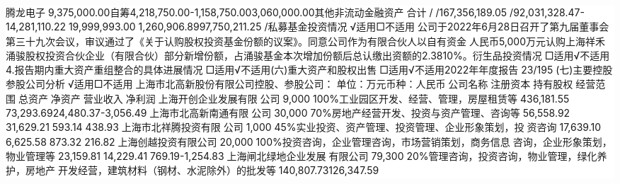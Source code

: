 腾龙电子
9,375,000.00自筹4,218,750.00-1,158,750.003,060,000.00其他非流动金融资产
合计
/
/167,356,189.05
/92,031,328.47-14,281,110.22
19,999,993.00
1,260,906.8997,750,211.25
/私募基金投资情况
√适用□不适用
公司于2022年6月28日召开了第九届董事会第三十九次会议，审议通过了《关于认购股权投资基金份额的议案》。同意公司作为有限合伙人以自有资金
人民币5,000万元认购上海祥禾涌骏股权投资合伙企业（有限合伙）部分新增份额，占涌骏基金本次增加份额后总认缴出资额的2.3810%。衍生品投资情况
□适用√不适用4.报告期内重大资产重组整合的具体进展情况
□适用√不适用(六)重大资产和股权出售
□适用√不适用2022年年度报告
23/195
(七)主要控股参股公司分析
√适用□不适用
上海市北高新股份有限公司控股、参股公司：
单位：万元币种：人民币
公司名称
注册资本
持有股权
经营范围
总资产
净资产
营业收入
净利润
上海开创企业发展有限
公司
9,000
100%工业园区开发、经营、管理，房屋租赁等
436,181.55
73,293.6924,480.37-3,056.49
上海市北高新南通有限
公司
30,000
70%房地产经营开发、投资与资产管理、咨询等
56,558.92
31,629.21
593.14
438.93
上海市北祥腾投资有限
公司
1,000
45%实业投资、资产管理、投资管理、企业形象策划，投
资咨询
17,639.10
6,625.58
873.32
216.82
上海创越投资有限公司
20,000
100%投资咨询，企业管理咨询，市场营销策划，商务信息
咨询，企业形象策划，物业管理等
23,159.81
14,229.41
769.19-1,254.83
上海闸北绿地企业发展
有限公司
79,300
20%管理咨询，投资咨询，物业管理，绿化养护，房地产
开发经营，建筑材料（钢材、水泥除外）的批发等
140,807.73126,347.59